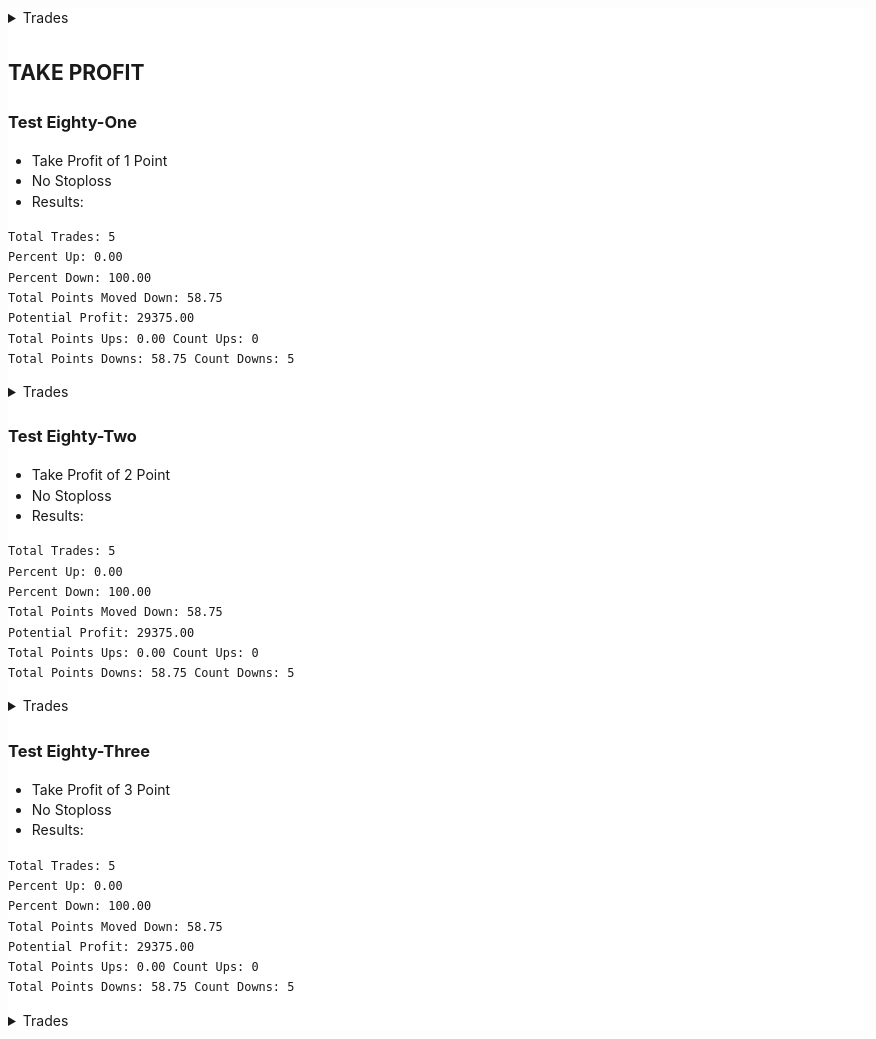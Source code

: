 
<details><summary>Trades</summary></details>

## TAKE PROFIT

### Test Eighty-One
* Take Profit of 1 Point
* No Stoploss
* Results:
```
Total Trades: 5
Percent Up: 0.00
Percent Down: 100.00
Total Points Moved Down: 58.75
Potential Profit: 29375.00
Total Points Ups: 0.00 Count Ups: 0
Total Points Downs: 58.75 Count Downs: 5
```

<details><summary>Trades</summary></details>

### Test Eighty-Two
* Take Profit of 2 Point
* No Stoploss
* Results:
```
Total Trades: 5
Percent Up: 0.00
Percent Down: 100.00
Total Points Moved Down: 58.75
Potential Profit: 29375.00
Total Points Ups: 0.00 Count Ups: 0
Total Points Downs: 58.75 Count Downs: 5
```

<details><summary>Trades</summary></details>

### Test Eighty-Three
* Take Profit of 3 Point
* No Stoploss
* Results:
```
Total Trades: 5
Percent Up: 0.00
Percent Down: 100.00
Total Points Moved Down: 58.75
Potential Profit: 29375.00
Total Points Ups: 0.00 Count Ups: 0
Total Points Downs: 58.75 Count Downs: 5
```

<details><summary>Trades</summary></details>
